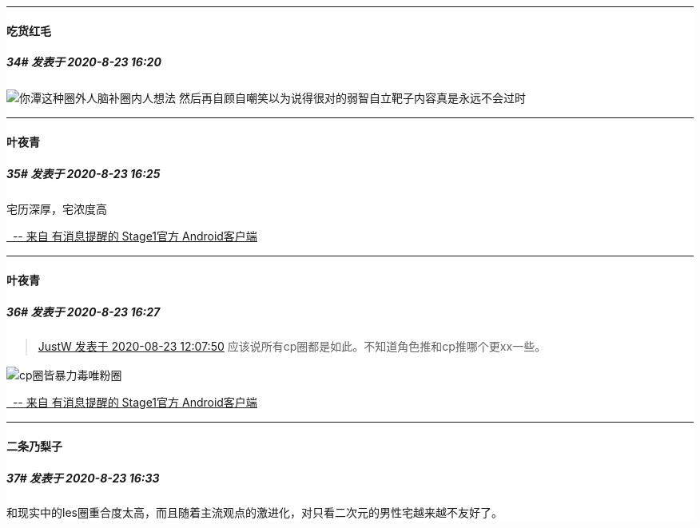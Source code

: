 





*****

####  吃货红毛  
##### 34#       发表于 2020-8-23 16:20



<img src="https://static.saraba1st.com/image/smiley/face2017/004.gif" referrerpolicy="no-referrer">你潭这种圈外人脑补圈内人想法 然后再自顾自嘲笑以为说得很对的弱智自立靶子内容真是永远不会过时







*****

####  叶夜青  
##### 35#       发表于 2020-8-23 16:25




宅历深厚，宅浓度高

[  -- 来自 有消息提醒的 Stage1官方 Android客户端](https://www.coolapk.com/apk/140634)







*****

####  叶夜青  
##### 36#       发表于 2020-8-23 16:27



<blockquote><a href="httphttps://bbs.saraba1st.com/2b/forum.php?mod=redirect&amp;goto=findpost&amp;pid=48524098&amp;ptid=1956107" target="_blank">JustW 发表于 2020-08-23 12:07:50</a>
应该说所有cp圈都是如此。不知道角色推和cp推哪个更xx一些。</blockquote><img src="https://static.saraba1st.com/image/smiley/face2017/065.png" referrerpolicy="no-referrer">cp圈皆暴力毒唯粉圈

[  -- 来自 有消息提醒的 Stage1官方 Android客户端](https://www.coolapk.com/apk/140634)







*****

####  二条乃梨子  
##### 37#       发表于 2020-8-23 16:33




和现实中的les圈重合度太高，而且随着主流观点的激进化，对只看二次元的男性宅越来越不友好了。
